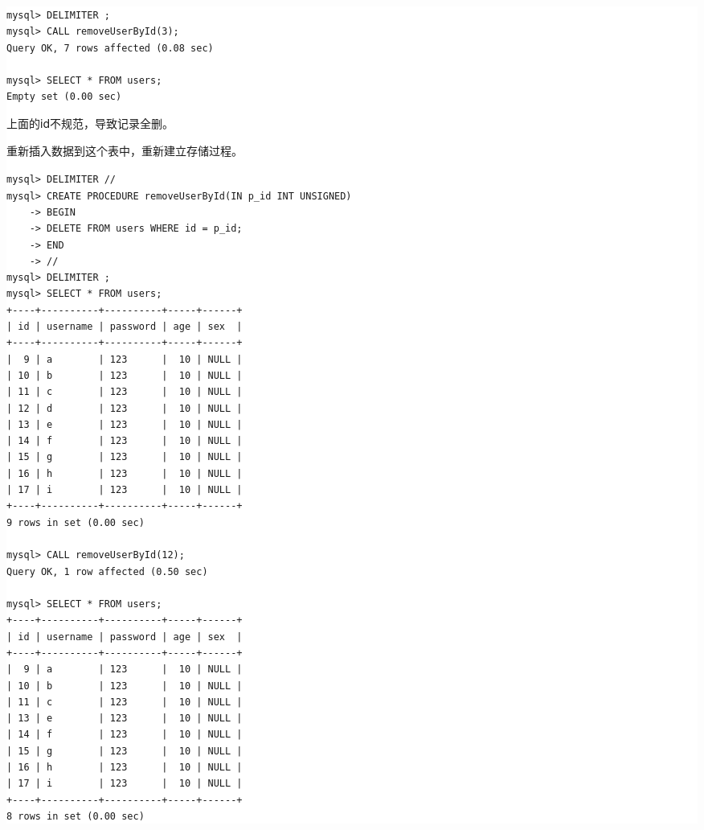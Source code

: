 	mysql> DELIMITER ;
	mysql> CALL removeUserById(3);
	Query OK, 7 rows affected (0.08 sec)
	
	mysql> SELECT * FROM users;
	Empty set (0.00 sec)

上面的id不规范，导致记录全删。

重新插入数据到这个表中，重新建立存储过程。

	mysql> DELIMITER //
	mysql> CREATE PROCEDURE removeUserById(IN p_id INT UNSIGNED)
	    -> BEGIN
	    -> DELETE FROM users WHERE id = p_id;
	    -> END
	    -> //
	mysql> DELIMITER ;
	mysql> SELECT * FROM users;
	+----+----------+----------+-----+------+
	| id | username | password | age | sex  |
	+----+----------+----------+-----+------+
	|  9 | a        | 123      |  10 | NULL |
	| 10 | b        | 123      |  10 | NULL |
	| 11 | c        | 123      |  10 | NULL |
	| 12 | d        | 123      |  10 | NULL |
	| 13 | e        | 123      |  10 | NULL |
	| 14 | f        | 123      |  10 | NULL |
	| 15 | g        | 123      |  10 | NULL |
	| 16 | h        | 123      |  10 | NULL |
	| 17 | i        | 123      |  10 | NULL |
	+----+----------+----------+-----+------+
	9 rows in set (0.00 sec)
	
	mysql> CALL removeUserById(12);
	Query OK, 1 row affected (0.50 sec)
	
	mysql> SELECT * FROM users;
	+----+----------+----------+-----+------+
	| id | username | password | age | sex  |
	+----+----------+----------+-----+------+
	|  9 | a        | 123      |  10 | NULL |
	| 10 | b        | 123      |  10 | NULL |
	| 11 | c        | 123      |  10 | NULL |
	| 13 | e        | 123      |  10 | NULL |
	| 14 | f        | 123      |  10 | NULL |
	| 15 | g        | 123      |  10 | NULL |
	| 16 | h        | 123      |  10 | NULL |
	| 17 | i        | 123      |  10 | NULL |
	+----+----------+----------+-----+------+
	8 rows in set (0.00 sec)
